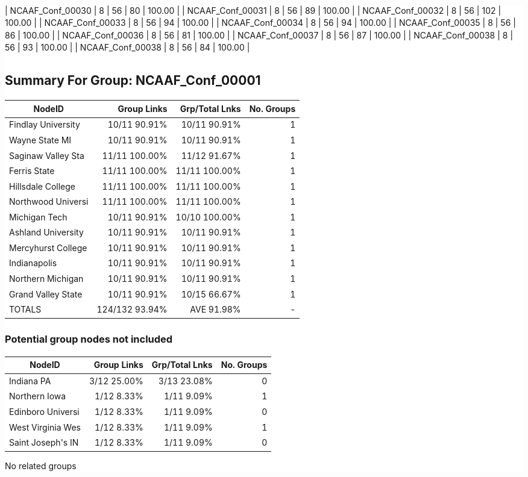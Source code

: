 |          NCAAF_Conf_00030 |        8 |           56 |           80 |    100.00 |
|          NCAAF_Conf_00031 |        8 |           56 |           89 |    100.00 |
|          NCAAF_Conf_00032 |        8 |           56 |          102 |    100.00 |
|          NCAAF_Conf_00033 |        8 |           56 |           94 |    100.00 |
|          NCAAF_Conf_00034 |        8 |           56 |           94 |    100.00 |
|          NCAAF_Conf_00035 |        8 |           56 |           86 |    100.00 |
|          NCAAF_Conf_00036 |        8 |           56 |           81 |    100.00 |
|          NCAAF_Conf_00037 |        8 |           56 |           87 |    100.00 |
|          NCAAF_Conf_00038 |        8 |           56 |           93 |    100.00 |
|          NCAAF_Conf_00038 |        8 |           56 |           84 |    100.00 |

## Summary For Group: NCAAF_Conf_00001
|                    NodeID |    Group Links |   Grp/Total Lnks | No. Groups |
|                       --- |           ---: |             ---: |       ---: |
|        Findlay University |  10/11  90.91% |    10/11  90.91% |          1
|            Wayne State MI |  10/11  90.91% |    10/11  90.91% |          1
|        Saginaw Valley Sta |  11/11 100.00% |    11/12  91.67% |          1
|              Ferris State |  11/11 100.00% |    11/11 100.00% |          1
|         Hillsdale College |  11/11 100.00% |    11/11 100.00% |          1
|        Northwood Universi |  11/11 100.00% |    11/11 100.00% |          1
|             Michigan Tech |  10/11  90.91% |    10/10 100.00% |          1
|        Ashland University |  10/11  90.91% |    10/11  90.91% |          1
|        Mercyhurst College |  10/11  90.91% |    10/11  90.91% |          1
|              Indianapolis |  10/11  90.91% |    10/11  90.91% |          1
|         Northern Michigan |  10/11  90.91% |    10/11  90.91% |          1
|        Grand Valley State |  10/11  90.91% |    10/15  66.67% |          1
|                    TOTALS | 124/132  93.94% |      AVE  91.98% |          - | 
### Potential group nodes not included
|                    NodeID |    Group Links |   Grp/Total Lnks | No. Groups |
|                       --- |           ---: |             ---: |       ---: |
|                Indiana PA |   3/12  25.00% |     3/13  23.08% |          0 |
|             Northern Iowa |   1/12   8.33% |     1/11   9.09% |          1 |
|         Edinboro Universi |   1/12   8.33% |     1/11   9.09% |          0 |
|         West Virginia Wes |   1/12   8.33% |     1/11   9.09% |          1 |
|         Saint Joseph's IN |   1/12   8.33% |     1/11   9.09% |          0 |
No related groups
